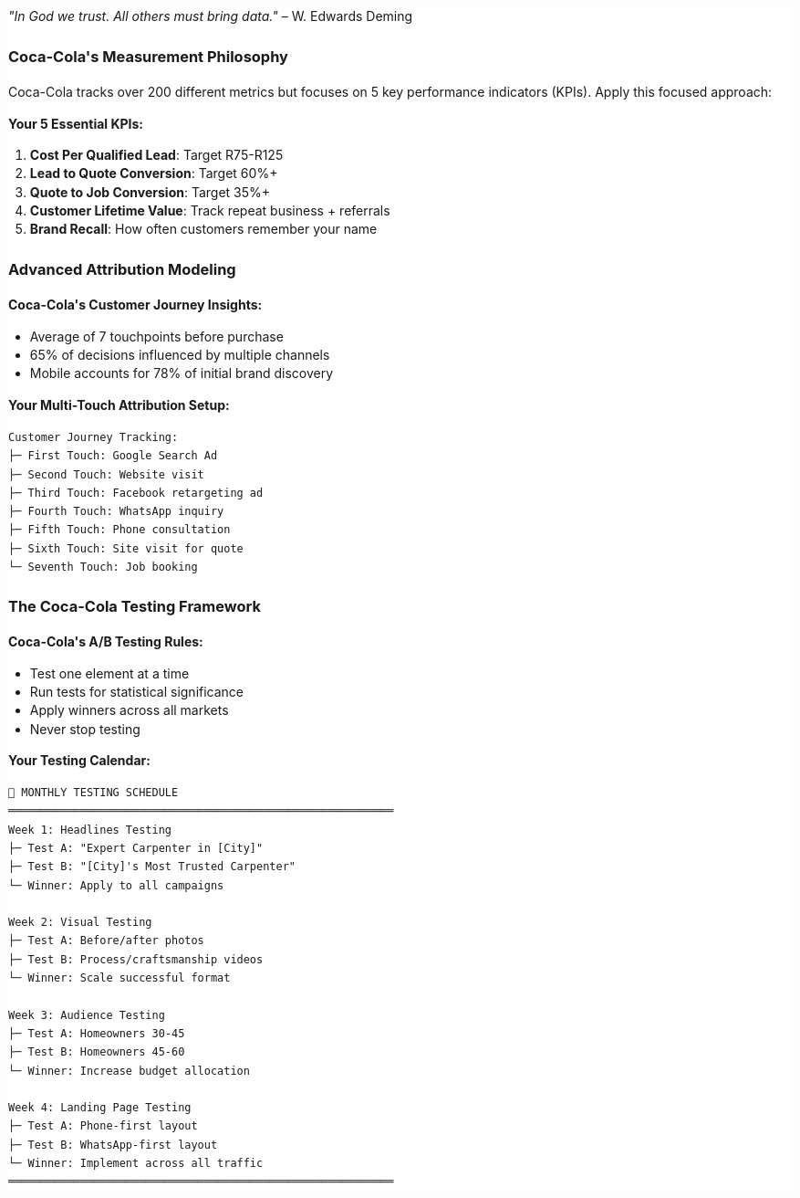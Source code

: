 *"In God we trust. All others must bring data."* – W. Edwards Deming

### Coca-Cola's Measurement Philosophy

Coca-Cola tracks over 200 different metrics but focuses on 5 key performance indicators (KPIs). Apply this focused approach:

**Your 5 Essential KPIs:**
1. **Cost Per Qualified Lead**: Target R75-R125
2. **Lead to Quote Conversion**: Target 60%+
3. **Quote to Job Conversion**: Target 35%+
4. **Customer Lifetime Value**: Track repeat business + referrals
5. **Brand Recall**: How often customers remember your name

### Advanced Attribution Modeling

**Coca-Cola's Customer Journey Insights:**
- Average of 7 touchpoints before purchase
- 65% of decisions influenced by multiple channels
- Mobile accounts for 78% of initial brand discovery

**Your Multi-Touch Attribution Setup:**
```
Customer Journey Tracking:
├─ First Touch: Google Search Ad
├─ Second Touch: Website visit
├─ Third Touch: Facebook retargeting ad
├─ Fourth Touch: WhatsApp inquiry
├─ Fifth Touch: Phone consultation
├─ Sixth Touch: Site visit for quote
└─ Seventh Touch: Job booking
```

### The Coca-Cola Testing Framework

**Coca-Cola's A/B Testing Rules:**
- Test one element at a time
- Run tests for statistical significance
- Apply winners across all markets
- Never stop testing

**Your Testing Calendar:**
```
📅 MONTHLY TESTING SCHEDULE
═══════════════════════════════════════════════════════════
Week 1: Headlines Testing
├─ Test A: "Expert Carpenter in [City]"
├─ Test B: "[City]'s Most Trusted Carpenter"
└─ Winner: Apply to all campaigns

Week 2: Visual Testing  
├─ Test A: Before/after photos
├─ Test B: Process/craftsmanship videos
└─ Winner: Scale successful format

Week 3: Audience Testing
├─ Test A: Homeowners 30-45
├─ Test B: Homeowners 45-60
└─ Winner: Increase budget allocation

Week 4: Landing Page Testing
├─ Test A: Phone-first layout
├─ Test B: WhatsApp-first layout
└─ Winner: Implement across all traffic
═══════════════════════════════════════════════════════════
```
